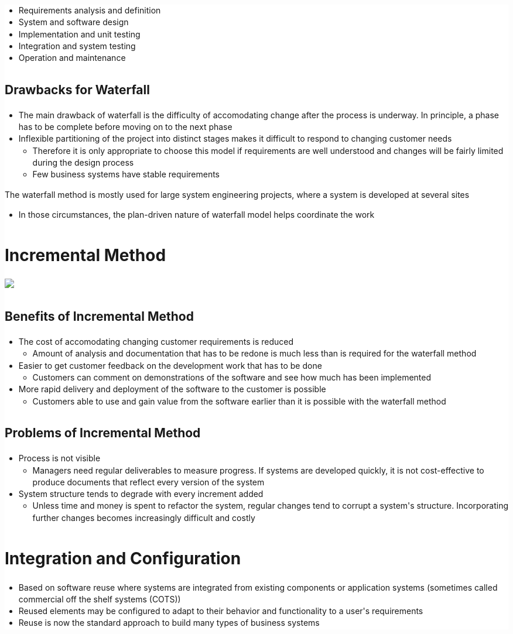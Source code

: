 -   Requirements analysis and definition
-   System and software design
-   Implementation and unit testing
-   Integration and system testing
-   Operation and maintenance

## Drawbacks for Waterfall

-   The main drawback of waterfall is the difficulty of accomodating change after the process is underway. In principle, a phase has to be complete before moving on to the next phase
-   Inflexible partitioning of the project into distinct stages makes it difficult to respond to changing customer needs
    -   Therefore it is only appropriate to choose this model if requirements are well understood and changes will be fairly limited during the design process
    -   Few business systems have stable requirements

The waterfall method is mostly used for large system engineering projects, where a system is developed at several sites

-   In those circumstances, the plan-driven nature of waterfall model helps coordinate the work

# Incremental Method

![](https://i.stack.imgur.com/BqktJ.jpg)

## Benefits of Incremental Method

-   The cost of accomodating changing customer requirements is reduced
    -   Amount of analysis and documentation that has to be redone is much less than is required for the waterfall method
-   Easier to get customer feedback on the development work that has to be done
    -   Customers can comment on demonstrations of the software and see how much has been implemented
-   More rapid delivery and deployment of the software to the customer is possible
    -   Customers able to use and gain value from the software earlier than it is possible with the waterfall method

## Problems of Incremental Method

-   Process is not visible
    -   Managers need regular deliverables to measure progress. If systems are developed quickly, it is not cost-effective to produce documents that reflect every version of the system
-   System structure tends to degrade with every increment added
    -   Unless time and money is spent to refactor the system, regular changes tend to corrupt a system's structure. Incorporating further changes becomes increasingly difficult and costly

# Integration and Configuration

-   Based on software reuse where systems are integrated from existing components or application systems (sometimes called commercial off the shelf systems (COTS))
-   Reused elements may be configured to adapt to their behavior and functionality to a user's requirements
-   Reuse is now the standard approach to build many types of business systems
